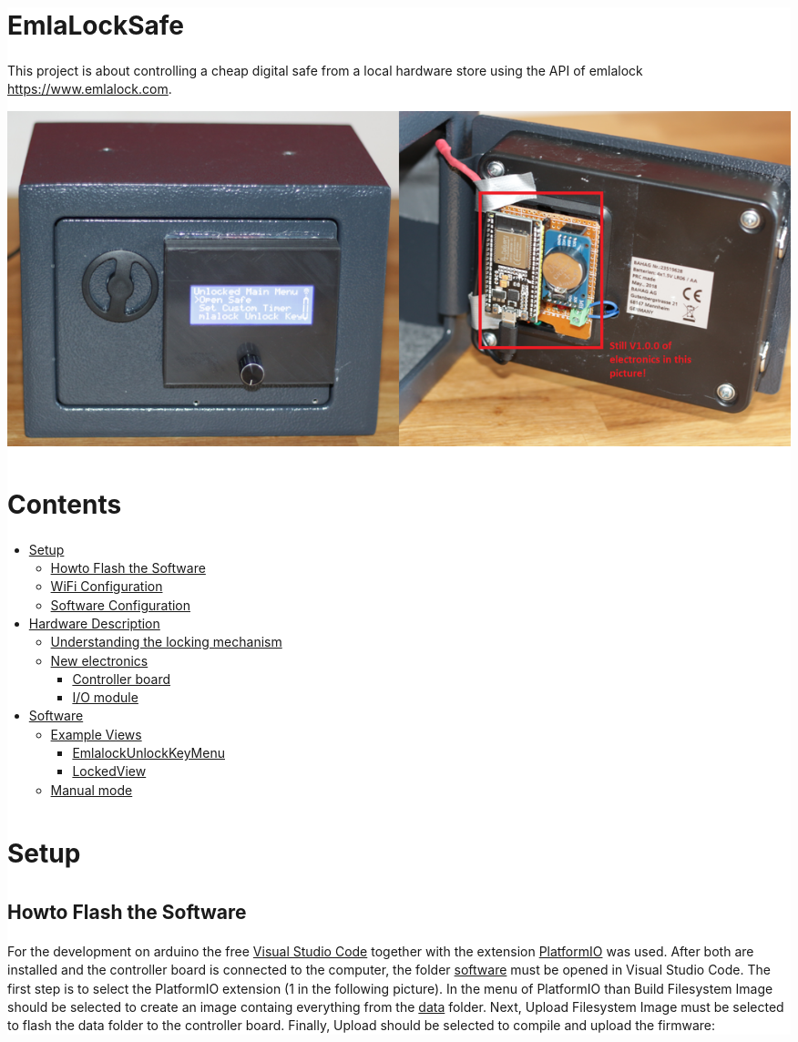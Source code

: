 



# EmlaLockSafe
This project is about controlling a cheap digital safe from a local hardware store using the API of emlalock https://www.emlalock.com. 

<img src="https://github.com/hugo3132/EmlaLockSafe/blob/master/hardware/pictures/safe.png" width="100%">

# Contents
- [Setup](#setup)
  - [Howto Flash the Software](#howto-flash-the-software)
  - [WiFi Configuration](#wifi-configuration)
  - [Software Configuration](#software-configuration)
- [Hardware Description](#hardware-description)
  - [Understanding the locking mechanism](#understanding-the-locking-mechanism)
  - [New electronics](#new-electronics)
    - [Controller board](#controller-board)
    - [I/O module](#io-module)
- [Software](#software)
  - [Example Views](#Example-Views)
    - [EmlalockUnlockKeyMenu](#EmlalockUnlockKeyMenu)
    - [LockedView](#LockedView)
  - [Manual mode](#manual-mode)

# Setup
## Howto Flash the Software
For the development on arduino the free [Visual Studio Code](https://code.visualstudio.com/) together with the extension [PlatformIO](https://marketplace.visualstudio.com/items?itemName=platformio.platformio-ide) was used. After both are installed and the controller board is connected to the computer, the folder [software](software) must be opened in Visual Studio Code. The first step is to select the PlatformIO extension (1 in the following picture). In the menu of PlatformIO than Build Filesystem Image should be selected to create an image containg everything from the [data](software/data) folder. Next, Upload Filesystem Image must be selected to flash the data folder to the controller board. Finally, Upload should be selected to compile and upload the firmware:
